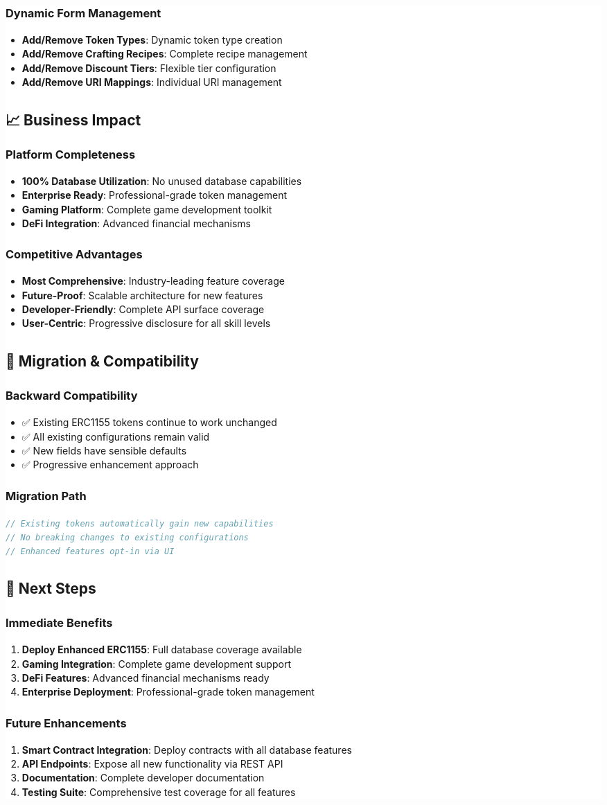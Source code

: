 ### Dynamic Form Management
- **Add/Remove Token Types**: Dynamic token type creation
- **Add/Remove Crafting Recipes**: Complete recipe management
- **Add/Remove Discount Tiers**: Flexible tier configuration
- **Add/Remove URI Mappings**: Individual URI management

## 📈 Business Impact

### Platform Completeness
- **100% Database Utilization**: No unused database capabilities
- **Enterprise Ready**: Professional-grade token management
- **Gaming Platform**: Complete game development toolkit
- **DeFi Integration**: Advanced financial mechanisms

### Competitive Advantages
- **Most Comprehensive**: Industry-leading feature coverage
- **Future-Proof**: Scalable architecture for new features
- **Developer-Friendly**: Complete API surface coverage
- **User-Centric**: Progressive disclosure for all skill levels

## 🔄 Migration & Compatibility

### Backward Compatibility
- ✅ Existing ERC1155 tokens continue to work unchanged
- ✅ All existing configurations remain valid
- ✅ New fields have sensible defaults
- ✅ Progressive enhancement approach

### Migration Path
```typescript
// Existing tokens automatically gain new capabilities
// No breaking changes to existing configurations
// Enhanced features opt-in via UI
```

## 🎯 Next Steps

### Immediate Benefits
1. **Deploy Enhanced ERC1155**: Full database coverage available
2. **Gaming Integration**: Complete game development support
3. **DeFi Features**: Advanced financial mechanisms ready
4. **Enterprise Deployment**: Professional-grade token management

### Future Enhancements
1. **Smart Contract Integration**: Deploy contracts with all database features
2. **API Endpoints**: Expose all new functionality via REST API
3. **Documentation**: Complete developer documentation
4. **Testing Suite**: Comprehensive test coverage for all features

